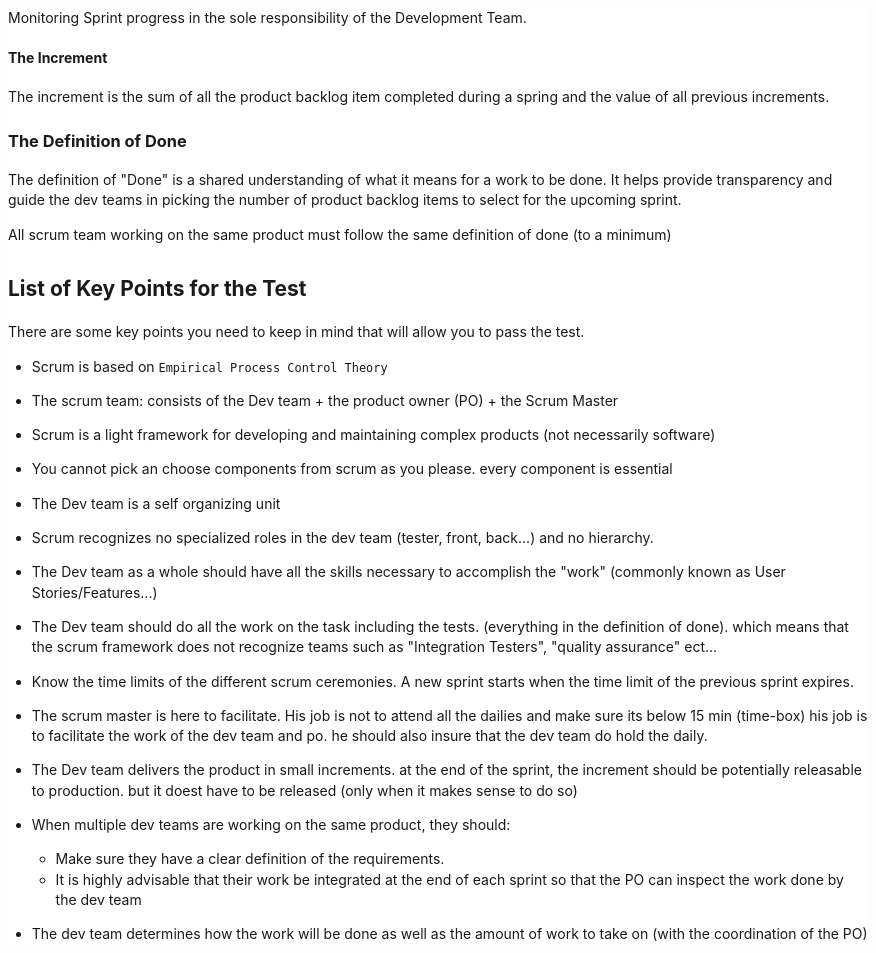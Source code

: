 Monitoring Sprint progress in the sole responsibility of the Development Team.

#### The Increment

The increment is the sum of all the product backlog item completed during a spring and the value of all previous increments.

### The Definition of Done

The definition of "Done" is a shared understanding of what it means for a work to be done. It helps provide transparency and guide the dev teams in picking the number of product backlog items to select for the upcoming sprint.

All scrum team working on the same product must follow the same definition of done (to a minimum)

## List of Key Points for the Test

There are some key points you need to keep in mind that will allow you to pass the test.

- Scrum is based on `Empirical Process Control Theory`

- The scrum team: consists of the Dev team + the product owner (PO) + the Scrum Master

- Scrum is a light framework for developing and maintaining complex products (not necessarily software)

- You cannot pick an choose components from scrum as you please. every component is essential

- The Dev team is a self organizing unit

- Scrum recognizes no specialized roles in the dev team (tester, front, back...) and no hierarchy.

- The Dev team as a whole should have all the skills necessary to accomplish the "work" (commonly known as User Stories/Features...)

- The Dev team should do all the work on the task including the tests. (everything in the definition of done). which means that the scrum framework does not recognize teams such as "Integration Testers", "quality assurance" ect...

- Know the time limits of the different scrum ceremonies. A new sprint starts when the time limit of the previous sprint expires.

- The scrum master is here to facilitate. His job is not to attend all the dailies and make sure its below 15 min (time-box) his job is to facilitate the work of the dev team and po. he should also insure that the dev team do hold the daily.

- The Dev team delivers the product in small increments. at the end of the sprint, the increment should be potentially releasable to production. but it doest have to be released (only when it makes sense to do so)

- When multiple dev teams are working on the same product, they should:

  - Make sure they have a clear definition of the requirements.
  - It is highly advisable that their work be integrated at the end of each sprint so that the PO can inspect the work done by the dev team

- The dev team determines how the work will be done as well as the amount of work to take on (with the coordination of the PO)
